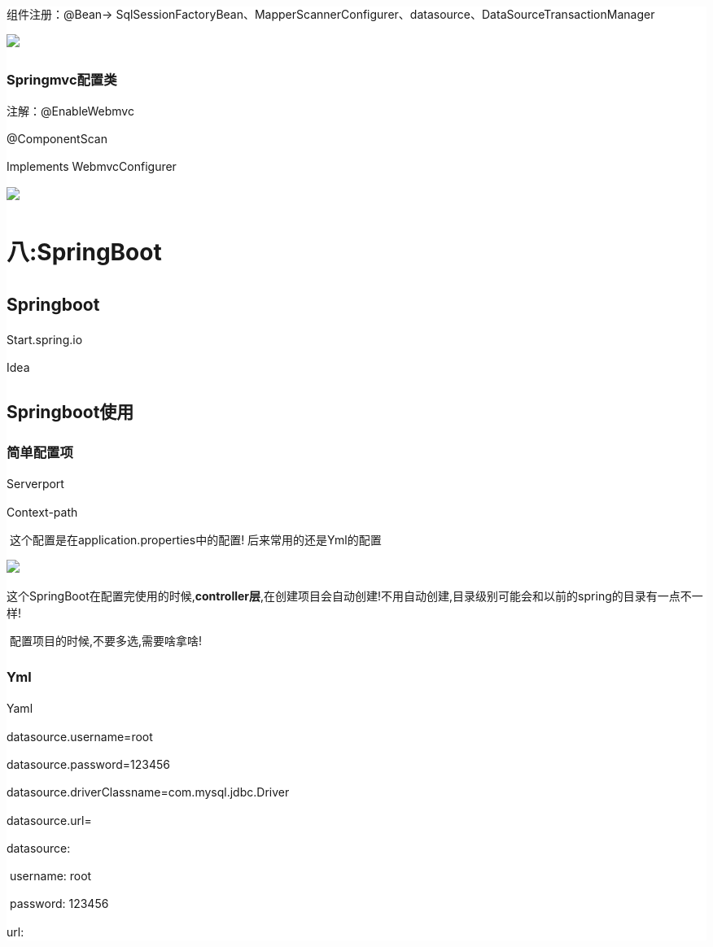 组件注册：\@Bean→
SqlSessionFactoryBean、MapperScannerConfigurer、datasource、DataSourceTransactionManager

![](../media/pictures/Spring.assets/ac1a9e0f58a8fa1c838cb09406916e63.png)

### Springmvc配置类

注解：\@EnableWebmvc

\@ComponentScan

Implements WebmvcConfigurer

![](../media/pictures/Spring.assets/04de2df6793a1acb903d06dba3bd7cc0.png)

# 八:SpringBoot

## Springboot

Start.spring.io

Idea

## Springboot使用

### 简单配置项

Serverport

Context-path    

​		这个配置是在application.properties中的配置! 后来常用的还是Yml的配置 

![](../media/pictures/Spring.assets/1c0a6cff765ab7e94bf46dd52aeb76f2.png)

​		这个SpringBoot在配置完使用的时候,**controller层**,在创建项目会自动创建!不用自动创建,目录级别可能会和以前的spring的目录有一点不一样!



​		配置项目的时候,不要多选,需要啥拿啥!

### Yml

Yaml

datasource.username=root

datasource.password=123456

datasource.driverClassname=com.mysql.jdbc.Driver

datasource.url=

datasource:

​	username: root

​	password: 123456

url:

